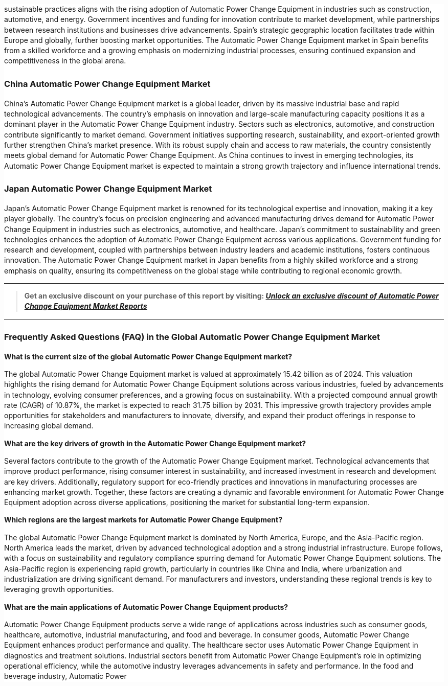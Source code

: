 sustainable practices aligns with the rising adoption of Automatic Power Change Equipment in industries such as construction, automotive, and energy. Government incentives and funding for innovation contribute to market development, while partnerships between research institutions and businesses drive advancements. Spain&rsquo;s strategic geographic location facilitates trade within Europe and globally, further boosting market opportunities. The Automatic Power Change Equipment market in Spain benefits from a skilled workforce and a growing emphasis on modernizing industrial processes, ensuring continued expansion and competitiveness in the global arena.</p><h3>China Automatic Power Change Equipment Market</h3><p>China&rsquo;s Automatic Power Change Equipment market is a global leader, driven by its massive industrial base and rapid technological advancements. The country&rsquo;s emphasis on innovation and large-scale manufacturing capacity positions it as a dominant player in the Automatic Power Change Equipment industry. Sectors such as electronics, automotive, and construction contribute significantly to market demand. Government initiatives supporting research, sustainability, and export-oriented growth further strengthen China&rsquo;s market presence. With its robust supply chain and access to raw materials, the country consistently meets global demand for Automatic Power Change Equipment. As China continues to invest in emerging technologies, its Automatic Power Change Equipment market is expected to maintain a strong growth trajectory and influence international trends.</p><h3>Japan Automatic Power Change Equipment Market</h3><p>Japan&rsquo;s Automatic Power Change Equipment market is renowned for its technological expertise and innovation, making it a key player globally. The country&rsquo;s focus on precision engineering and advanced manufacturing drives demand for Automatic Power Change Equipment in industries such as electronics, automotive, and healthcare. Japan&rsquo;s commitment to sustainability and green technologies enhances the adoption of Automatic Power Change Equipment across various applications. Government funding for research and development, coupled with partnerships between industry leaders and academic institutions, fosters continuous innovation. The Automatic Power Change Equipment market in Japan benefits from a highly skilled workforce and a strong emphasis on quality, ensuring its competitiveness on the global stage while contributing to regional economic growth.</p><hr /><blockquote><p><strong>Get an exclusive discount on your purchase of this report by visiting: <em><a href="://marketresearchpulse.com/ask-for-discount/107477?utm_source=Github&amp;utm_medium=020">Unlock an exclusive discount of Automatic Power Change Equipment Market Reports</a></em>&nbsp;</strong></p></blockquote><hr /><h3>Frequently Asked Questions (FAQ) in the Global Automatic Power Change Equipment Market</h3><p><strong>What is the current size of the global Automatic Power Change Equipment market?</strong></p><p>The global Automatic Power Change Equipment market is valued at approximately 15.42 billion as of 2024. This valuation highlights the rising demand for Automatic Power Change Equipment solutions across various industries, fueled by advancements in technology, evolving consumer preferences, and a growing focus on sustainability. With a projected compound annual growth rate (CAGR) of 10.87%, the market is expected to reach 31.75 billion by 2031. This impressive growth trajectory provides ample opportunities for stakeholders and manufacturers to innovate, diversify, and expand their product offerings in response to increasing global demand.</p><p><strong>What are the key drivers of growth in the Automatic Power Change Equipment market?</strong></p><p>Several factors contribute to the growth of the Automatic Power Change Equipment market. Technological advancements that improve product performance, rising consumer interest in sustainability, and increased investment in research and development are key drivers. Additionally, regulatory support for eco-friendly practices and innovations in manufacturing processes are enhancing market growth. Together, these factors are creating a dynamic and favorable environment for Automatic Power Change Equipment adoption across diverse applications, positioning the market for substantial long-term expansion.</p><p><strong>Which regions are the largest markets for Automatic Power Change Equipment?</strong></p><p>The global Automatic Power Change Equipment market is dominated by North America, Europe, and the Asia-Pacific region. North America leads the market, driven by advanced technological adoption and a strong industrial infrastructure. Europe follows, with a focus on sustainability and regulatory compliance spurring demand for Automatic Power Change Equipment solutions. The Asia-Pacific region is experiencing rapid growth, particularly in countries like China and India, where urbanization and industrialization are driving significant demand. For manufacturers and investors, understanding these regional trends is key to leveraging growth opportunities.</p><p><strong>What are the main applications of Automatic Power Change Equipment products?</strong></p><p>Automatic Power Change Equipment products serve a wide range of applications across industries such as consumer goods, healthcare, automotive, industrial manufacturing, and food and beverage. In consumer goods, Automatic Power Change Equipment enhances product performance and quality. The healthcare sector uses Automatic Power Change Equipment in diagnostics and treatment solutions. Industrial sectors benefit from Automatic Power Change Equipment&rsquo;s role in optimizing operational efficiency, while the automotive industry leverages advancements in safety and performance. In the food and beverage industry, Automatic Power